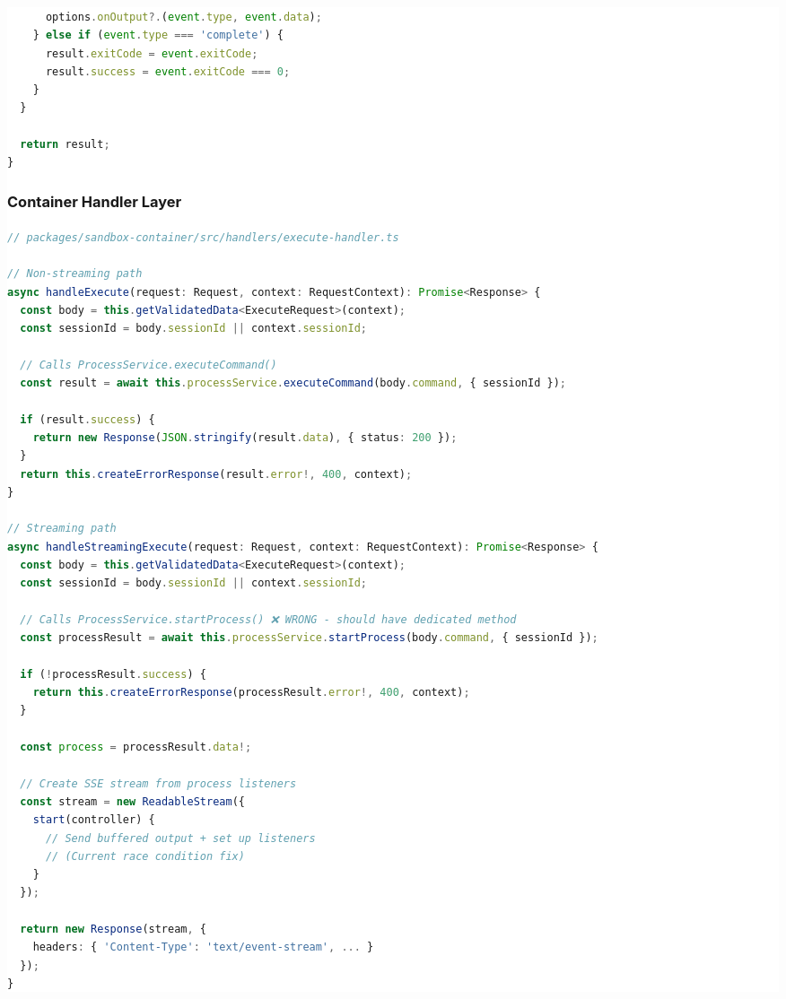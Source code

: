 ```typescript
      options.onOutput?.(event.type, event.data);
    } else if (event.type === 'complete') {
      result.exitCode = event.exitCode;
      result.success = event.exitCode === 0;
    }
  }

  return result;
}
```

### Container Handler Layer
```typescript
// packages/sandbox-container/src/handlers/execute-handler.ts

// Non-streaming path
async handleExecute(request: Request, context: RequestContext): Promise<Response> {
  const body = this.getValidatedData<ExecuteRequest>(context);
  const sessionId = body.sessionId || context.sessionId;

  // Calls ProcessService.executeCommand()
  const result = await this.processService.executeCommand(body.command, { sessionId });

  if (result.success) {
    return new Response(JSON.stringify(result.data), { status: 200 });
  }
  return this.createErrorResponse(result.error!, 400, context);
}

// Streaming path
async handleStreamingExecute(request: Request, context: RequestContext): Promise<Response> {
  const body = this.getValidatedData<ExecuteRequest>(context);
  const sessionId = body.sessionId || context.sessionId;

  // Calls ProcessService.startProcess() ❌ WRONG - should have dedicated method
  const processResult = await this.processService.startProcess(body.command, { sessionId });

  if (!processResult.success) {
    return this.createErrorResponse(processResult.error!, 400, context);
  }

  const process = processResult.data!;

  // Create SSE stream from process listeners
  const stream = new ReadableStream({
    start(controller) {
      // Send buffered output + set up listeners
      // (Current race condition fix)
    }
  });

  return new Response(stream, {
    headers: { 'Content-Type': 'text/event-stream', ... }
  });
}
```
